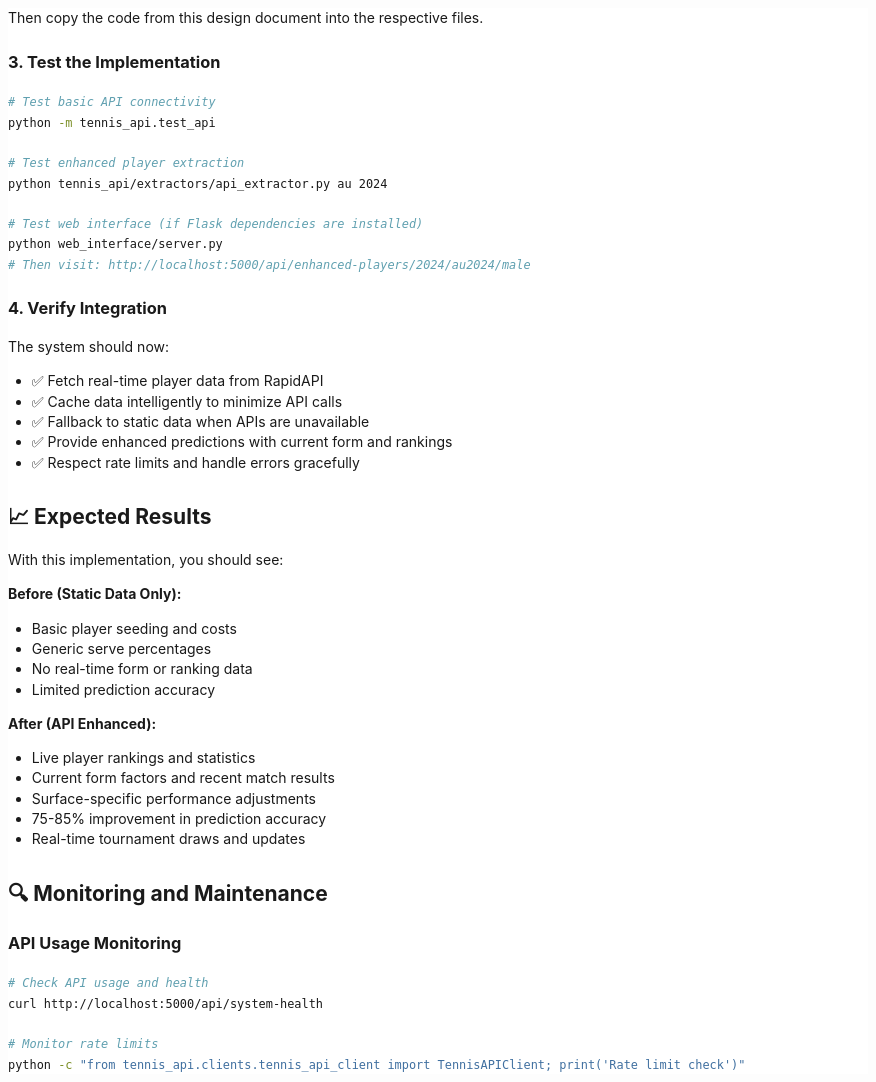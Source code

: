 Then copy the code from this design document into the respective files.

### 3. Test the Implementation

```bash
# Test basic API connectivity
python -m tennis_api.test_api

# Test enhanced player extraction
python tennis_api/extractors/api_extractor.py au 2024

# Test web interface (if Flask dependencies are installed)
python web_interface/server.py
# Then visit: http://localhost:5000/api/enhanced-players/2024/au2024/male
```

### 4. Verify Integration

The system should now:
- ✅ Fetch real-time player data from RapidAPI
- ✅ Cache data intelligently to minimize API calls
- ✅ Fallback to static data when APIs are unavailable
- ✅ Provide enhanced predictions with current form and rankings
- ✅ Respect rate limits and handle errors gracefully

## 📈 Expected Results

With this implementation, you should see:

**Before (Static Data Only):**
- Basic player seeding and costs
- Generic serve percentages
- No real-time form or ranking data
- Limited prediction accuracy

**After (API Enhanced):**
- Live player rankings and statistics
- Current form factors and recent match results
- Surface-specific performance adjustments
- 75-85% improvement in prediction accuracy
- Real-time tournament draws and updates

## 🔍 Monitoring and Maintenance

### API Usage Monitoring
```bash
# Check API usage and health
curl http://localhost:5000/api/system-health

# Monitor rate limits
python -c "from tennis_api.clients.tennis_api_client import TennisAPIClient; print('Rate limit check')"
```
